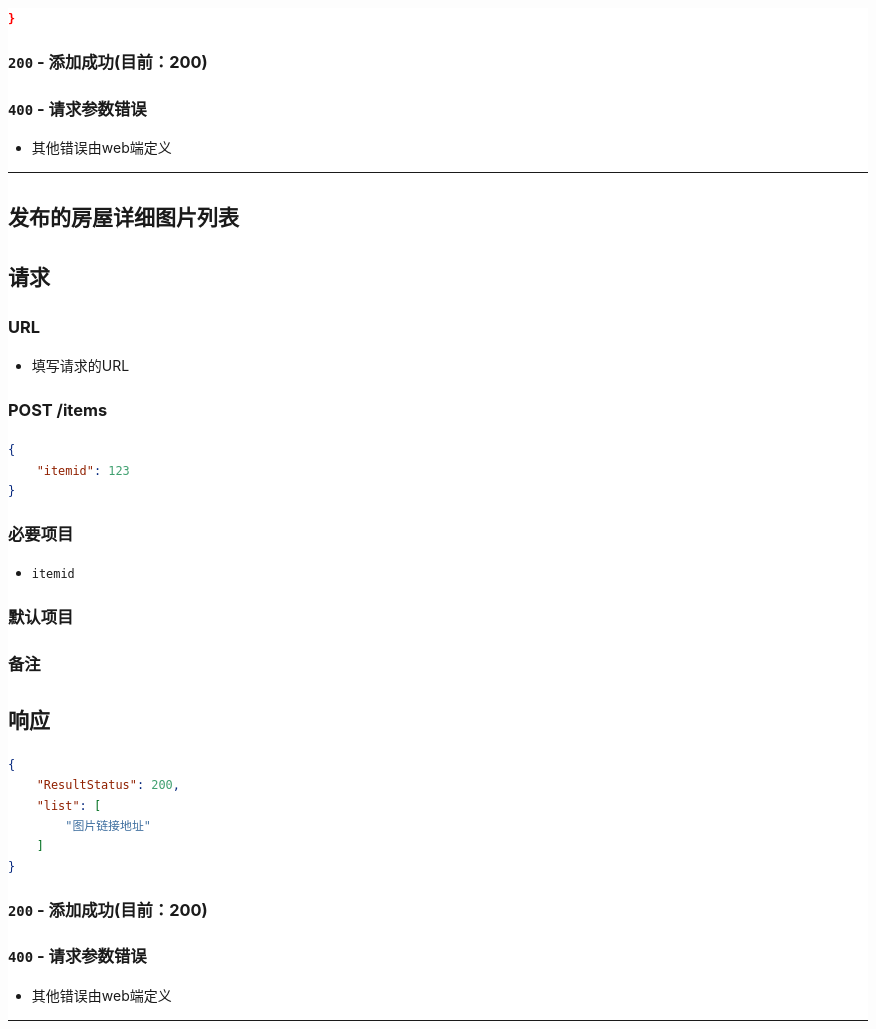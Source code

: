 ```json
}
```

### `200` - 添加成功(目前：200)


### `400` - 请求参数错误
+ 其他错误由web端定义

********************

## 发布的房屋详细图片列表
## 请求
###	URL

+ 填写请求的URL

### POST /items
```json
{
    "itemid": 123
}
```
### 必要项目

* `itemid`

### 默认项目

### 备注

## 响应

```json
{
    "ResultStatus": 200,
    "list": [
        "图片链接地址"
    ]
}
```

### `200` - 添加成功(目前：200)


### `400` - 请求参数错误
+ 其他错误由web端定义

********************
















